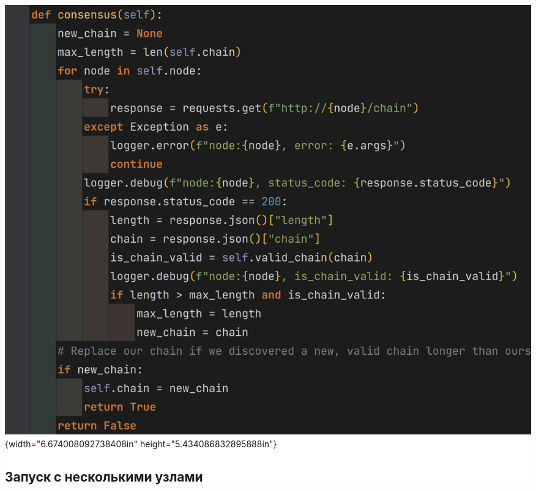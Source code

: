 ![](./media/image15.png){width="6.674008092738408in"
height="5.434086832895888in"}

## Запуск с несколькими узлами
